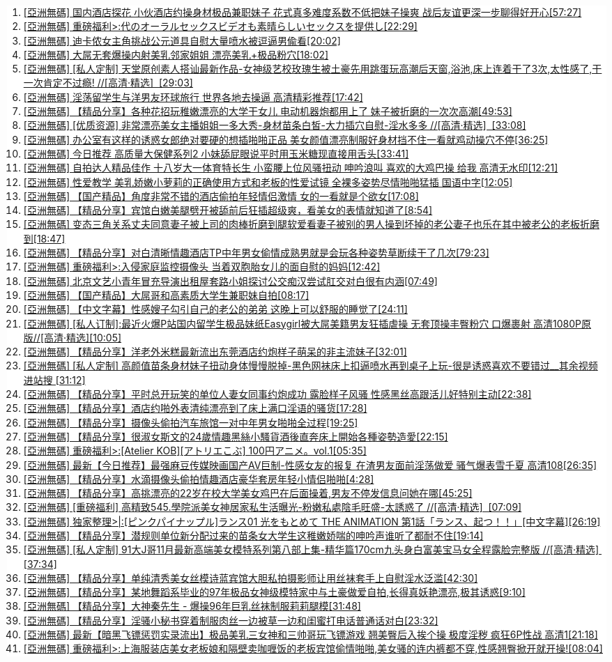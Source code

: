 1. [ [亞洲無碼] 国内酒店探花 小伙酒店约操身材极品兼职妹子 花式真多难度系数不低把妹子操爽 战后友谊更深一步聊得好开心[57:27] ]( http://111.thumbfox.com/embed/56650/)
1. [ [亞洲無碼] 重磅福利&gt;:代のオーラルセックスビデオも素晴らしいセックスを提供し[22:29] ]( https://dopa5.com/embed/2411)
1. [ [亞洲無碼] 迪卡侬女主角挑战公元道具自慰大量喷水被逗逼男偸看[20:02] ]( https://kkembed.kdwshell.com/embed/87534)
1. [ [亞洲無碼] 大屌无套爆操内射美乳邻家姐姐 漂亮美乳+极品粉穴[18:02] ]( https://kkembed.kdwshell.com/embed/87540)
1. [ [亞洲無碼] [私人定制] 天堂原创素人搭讪最新作品-女神级艺校玫瑰生被土豪先用跳蛋玩高潮后天窗,浴池,床上连着干了3次,太性感了,干一次肯定不过瘾! //[高清·精选]&nbsp; [29:03] ]( https://baiduyunkan.com/embed/213224fed5235ece3f83c9fb6a06efe311a97?id=2407)
1. [ [亞洲無碼] 淫荡留学生与洋男友环球旅行 世界各地去操逼 高清精彩推荐[17:42] ]( https://kkembed.kdwshell.com/embed/87543)
1. [ [亞洲無碼] 【精品分享】各种花招玩稚嫩漂亮的大学干女儿 电动机器炮都用上了 妹子被折磨的一次次高潮[49:53] ]( https://www.888dav.com/vod/164745/)
1. [ [亞洲無碼] [优质资源] 非常漂亮美女主播姐姐一多大秀-身材苗条白皙-大力插穴自慰-淫水多多 //[高清·精选]&nbsp; [33:08] ]( https://baiduyunkan.com/embed/213228ebbb0a0d7cd106a1456f034d8fd80c9?id=6460)
1. [ [亞洲無碼] 办公室有这样的诱惑女郎绝对要硬的想插啪啪正品 美女颜值漂亮制服好身材挡不住一看就鸡动操穴不停[36:25] ]( http://111.thumbfox.com/embed/43419/)
1. [ [亞洲無碼] 今日推荐 高质量大保健系列2 小妹舔屁眼说平时用玉米糖现直接用舌头[33:41] ]( http://111.thumbfox.com/embed/43477/)
1. [ [亞洲無碼] 自拍达人精品佳作 十八岁大一体育特长生 小蛮腰上位风骚扭动 呻吟浪叫 喜欢的大鸡巴操 给我 高清无水印[12:21] ]( http://111.thumbfox.com/embed/42545/)
1. [ [亞洲無碼] 性爱教学 美乳娇嫩小萝莉的正确使用方式和老板的性爱试镜 全裸多姿势尽情啪啪猛插 国语中字[12:05] ]( http://111.thumbfox.com/embed/56476/)
1. [ [亞洲無碼] 【国产精品】角度非常不错的酒店偷拍年轻情侣激情 女的一看就是个欲女[17:08] ]( https://www.888dav.com/vod/85542/)
1. [ [亞洲無碼] 【精品分享】宾馆白嫩美腿劈开被舔前后狂插超级爽，看美女的表情就知道了[8:54] ]( https://oose018.com/play/video.php?id=64)
1. [ [亞洲無碼] 变态三角关系丈夫同意妻子被上司的肉棒折磨到腿软爱看妻子被别的男人操到坏掉的老公妻子也乐在其中被老公的老板折磨到[18:47] ]( https://kkembed.kdwshell.com/embed/87537)
1. [ [亞洲無碼] 【精品分享】对白清晰情趣酒店TP中年男女偷情成熟男就是会玩各种姿势草断续干了几次[79:23] ]( https://oose018.com/play/video.php?id=65)
1. [ [亞洲無碼] 重磅福利&gt;:入侵家庭监控摄像头 当着双胞胎女儿的面自慰的妈妈[12:42] ]( https://dopa5.com/embed/3887)
1. [ [亞洲無碼] 北京文艺小青年冒充导演出租屋套路小姐探讨公交痴汉尝试肛交对白很有内涵[07:49] ]( http://111.thumbfox.com/embed/43265/)
1. [ [亞洲無碼] 【国产精品】大屌哥和高素质大学生兼职妹自拍[08:17] ]( https://www.888dav.com/vod/3993/)
1. [ [亞洲無碼] 【中文字幕】性感嫂子勾引自己的老公的弟弟 这晚上可以舒服的睡觉了[24:11] ]( http://333.thumbfox.com/embed/13396/)
1. [ [亞洲無碼] [私人订制]:最近火爆P站国内留学生极品妹纸Easygirl被大屌美籍男友狂插虐操 无套顶操丰臀粉穴 口爆裹射 高清1080P原版//[高清·精选][10:05] ]( https://yuese115.com/embed/36717)
1. [ [亞洲無碼] 【精品分享】洋老外米糕最新流出东莞酒店约炮样子萌呆的非主流妹子[32:01] ]( https://oose018.com/play/video.php?id=51)
1. [ [亞洲無碼] [私人定制] 高颜值苗条身材妹子扭动身体慢慢脱掉-黑色网袜床上扣逼喷水再到桌子上玩-很是诱惑喜欢不要错过__其余视频进站搜 [31:12] ]( https://baiduyunkan.com/embed/21322c21b6a3cf71d5f81e63c9c7f0efec8cf?id=6952)
1. [ [亞洲無碼] 【精品分享】平时总开玩笑的单位人妻女同事约炮成功 露脸样子风骚 性感黑丝高跟活儿好特别主动[22:38] ]( https://oose018.com/play/video.php?id=66)
1. [ [亞洲無碼] 【精品分享】酒店约啪外表清纯漂亮到了床上满口淫语的骚货[17:28] ]( https://oose018.com/play/video.php?id=40)
1. [ [亞洲無碼] 【精品分享】摄像头偷拍汽车旅馆一对中年男女啪啪全过程[19:25] ]( https://oose018.com/play/video.php?id=43)
1. [ [亞洲無碼] 【精品分享】很淑女斯文的24歲情趣黑絲小騷貨酒後直奔床上開始各種姿勢造愛[22:15] ]( https://oose018.com/play/video.php?id=63)
1. [ [亞洲無碼] 重磅福利&gt;:[Atelier KOB][アトリエこぶ] 100円アニメ。vol.1[05:35] ]( https://jjd12.xyz/embed/7277)
1. [ [亞洲無碼] 最新【今日推荐】最强麻豆传媒映画国产AV巨制-性感女友的报复 在渣男友面前淫荡做爱 骚气爆表雪千夏 高清108[26:35] ]( https://kkembed.kdwshell.com/embed/87555)
1. [ [亞洲無碼] 【精品分享】水滴摄像头偷拍情趣酒店豪华套房年轻小情侣啪啪[4:28] ]( https://oose018.com/play/video.php?id=54)
1. [ [亞洲無碼] 【精品分享】高挑漂亮的22岁在校大学美女鸡巴在后面操着,男友不停发信息问她在哪[45:25] ]( https://oose018.com/play/video.php?id=58)
1. [ [亞洲無碼] [重磅福利] 高精致545.學院派美女神居家私生活曝光-粉嫩私處陰毛旺盛-太誘惑了 //[高清·精选]&nbsp; [07:09] ]( https://baiduyunkan.com/embed/2132266fc82ecaaa80c3ef7df7d4c71a7f77e?id=6809)
1. [ [亞洲無碼] 独家整理&gt;|:[ピンクパイナップル]ランス01 光をもとめて THE ANIMATION 第1話「ランス、起つ！！」[中文字幕][26:19] ]( https://ppx232.com/embed/11158)
1. [ [亞洲無碼] 【精品分享】潜规则单位新分配过来的苗条女大学生这稚嫩娇喘的呻吟声谁听了都耐不住[19:14] ]( https://oose018.com/play/video.php?id=50)
1. [ [亞洲無碼] [私人定制] 91大J哥11月最新高端美女模特系列第八部上集-精华篇170cm九头身白富美宝马女全程露脸完整版 //[高清·精选]&nbsp; [37:34] ]( https://baiduyunkan.com/embed/21322bdee21fb1864cb4ef1e1548858b46882?id=730)
1. [ [亞洲無碼] 【精品分享】单纯清秀美女丝模诗蓝宾馆大胆私拍摄影师让用丝袜套手上自慰淫水泛滥[42:30] ]( https://oose018.com/play/video.php?id=52)
1. [ [亞洲無碼] 【精品分享】某地舞蹈系毕业的97年极品女神级模特家中与土豪做爱自拍,长得真妖艳漂亮,极其诱惑[9:10] ]( https://oose018.com/play/video.php?id=53)
1. [ [亞洲無碼] 【精品分享】大神秦先生 - 爆操96年巨乳丝袜制服莉莉腿模[31:48] ]( https://oose018.com/play/video.php?id=59)
1. [ [亞洲無碼] 【精品分享】淫骚小秘书穿着制服肉丝一边被草一边和闺蜜打电话普通话对白[23:32] ]( https://oose018.com/play/video.php?id=48)
1. [ [亞洲無碼] 最新【暗黑飞镖惩罚实录流出】极品美乳三女神和三帅哥玩飞镖游戏 翘美臀后入挨个操 极度淫秽 疯狂6P性战 高清1[21:18] ]( https://kkembed.kdwshell.com/embed/87546)
1. [ [亞洲無碼] 重磅福利&gt;:上海服装店美女老板娘和隔壁卖咖喱饭的老板宾馆偷情啪啪,美女骚的连内裤都不穿,性感翘臀掀开就开操![08:04] ]( https://hctv21.xyz/embed/5746)